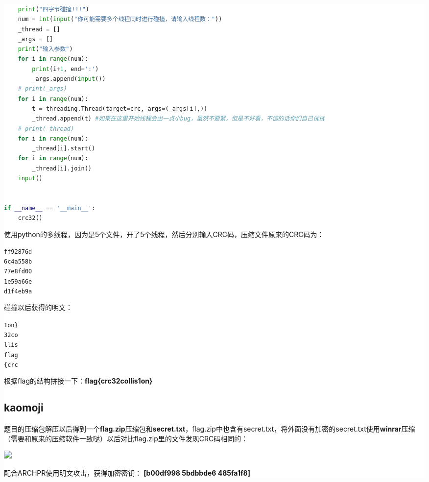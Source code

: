 ```python
    print("四字节碰撞!!!")
    num = int(input("你可能需要多个线程同时进行碰撞，请输入线程数："))
    _thread = []
    _args = []
    print("输入参数")
    for i in range(num):
        print(i+1, end=':')
        _args.append(input())
    # print(_args)
    for i in range(num):
        t = threading.Thread(target=crc, args=(_args[i],))
        _thread.append(t) #如果在这里开始线程会出一点小bug，虽然不要紧，但是不好看，不信的话你们自己试试
    # print(_thread)
    for i in range(num):
        _thread[i].start()
    for i in range(num):
        _thread[i].join()
    input()


if __name__ == '__main__':
    crc32()
```

使用python的多线程，因为是5个文件，开了5个线程，然后分别输入CRC码，压缩文件原来的CRC码为：

```
ff92876d
6c4a558b
77e8fd00
1e59a66e
d1f4eb9a
```

碰撞以后获得的明文：

```
1on}
32co
llis
flag
{crc
```

根据flag的结构拼接一下：**flag{crc32collis1on}**

## kaomoji

题目的压缩包解压以后得到一个**flag.zip**压缩包和**secret.txt**，flag.zip中也含有secret.txt，将外面没有加密的secret.txt使用**winrar**压缩（需要和原来的压缩软件一致哒）以后对比flag.zip里的文件发现CRC码相同的：

![](https://cdn.jsdelivr.net/gh/guobang-yoo/PicBed@master/artical/20201201103227.png)

配合ARCHPR使用明文攻击，获得加密密钥： **[b00df998 5bdbbde6 485fa1f8\]**
